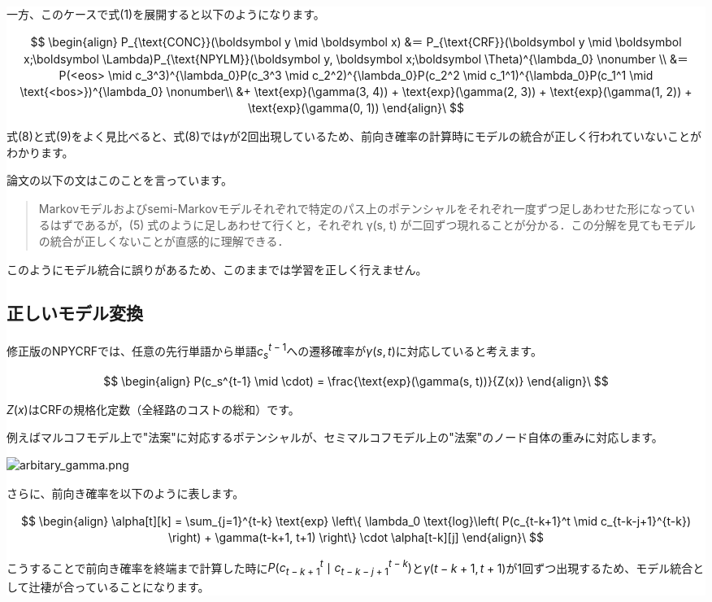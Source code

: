 一方、このケースで式(1)を展開すると以下のようになります。

$$
	\begin{align}
		P_{\text{CONC}}(\boldsymbol y \mid \boldsymbol x) &＝ P_{\text{CRF}}(\boldsymbol y \mid \boldsymbol x;\boldsymbol \Lambda)P_{\text{NPYLM}}(\boldsymbol y, \boldsymbol x;\boldsymbol \Theta)^{\lambda_0} \nonumber \\
		&＝ P(<eos> \mid c_3^3)^{\lambda_0}P(c_3^3 \mid c_2^2)^{\lambda_0}P(c_2^2 \mid c_1^1)^{\lambda_0}P(c_1^1 \mid \text{<bos>})^{\lambda_0} \nonumber\\ 
		&+ \text{exp}(\gamma(3, 4))
		+ \text{exp}(\gamma(2, 3))
		+ \text{exp}(\gamma(1, 2))
		+ \text{exp}(\gamma(0, 1))
	\end{align}\
$$

式(8)と式(9)をよく見比べると、式(8)では$\gamma$が2回出現しているため、前向き確率の計算時にモデルの統合が正しく行われていないことがわかります。

論文の以下の文はこのことを言っています。

>Markovモデルおよびsemi-Markovモデルそれぞれで特定のパス上のポテンシャルをそれぞれ一度ずつ足しあわせた形になっているはずであるが，(5) 式のように足しあわせて行くと，それぞれ γ(s, t) が二回ずつ現れることが分かる．この分解を見てもモデルの統合が正しくないことが直感的に理解できる．

このようにモデル統合に誤りがあるため、このままでは学習を正しく行えません。

## 正しいモデル変換

修正版のNPYCRFでは、任意の先行単語から単語$c_s^{t-1}$への遷移確率が$\gamma(s, t)$に対応していると考えます。

$$
	\begin{align}
		P(c_s^{t-1} \mid \cdot) = \frac{\text{exp}(\gamma(s, t))}{Z(x)}
	\end{align}\
$$

$Z(x)$はCRFの規格化定数（全経路のコストの総和）です。

例えばマルコフモデル上で"法案"に対応するポテンシャルが、セミマルコフモデル上の"法案"のノード自体の重みに対応します。

![arbitary_gamma.png](https://raw.githubusercontent.com/musyoku/images/master/blog/2017-12-19/arbitary_gamma.png)

さらに、前向き確率を以下のように表します。

$$
	\begin{align}
		\alpha[t][k] = \sum_{j=1}^{t-k} \text{exp} 
			\left\{ 
				\lambda_0 \text{log}\left( P(c_{t-k+1}^t \mid c_{t-k-j+1}^{t-k}) \right) 
				+ \gamma(t-k+1, t+1)
			\right\} \cdot \alpha[t-k][j]
	\end{align}\
$$

こうすることで前向き確率を終端まで計算した時に$P(c_{t-k+1}^t \mid c_{t-k-j+1}^{t-k})$と$\gamma(t-k+1, t+1)$が1回ずつ出現するため、モデル統合として辻褄が合っていることになります。
